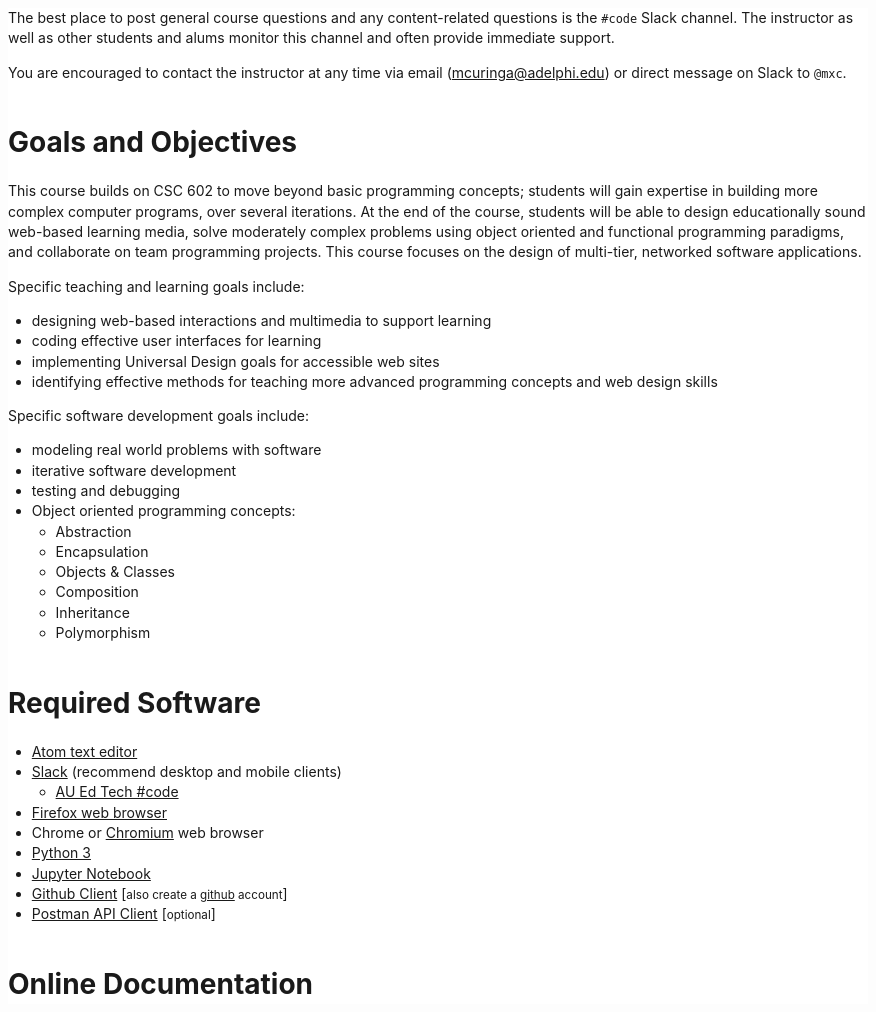The best place to post general course questions and any content-related questions
is the `#code` Slack channel. The instructor as well as other students and
alums monitor this channel and often provide immediate support.

You are encouraged to contact the instructor at any time via email (<mcuringa@adelphi.edu>)
or direct message on Slack to `@mxc`.


Goals and Objectives
========================================================================

This course builds on CSC 602 to move beyond basic programming concepts;
students will gain expertise in building more complex computer programs, over
several iterations. At the end of the course, students will be able to design
educationally sound web-based learning media, solve moderately complex problems
using object oriented and functional programming paradigms, and collaborate on
team programming projects. This course focuses on the design of multi-tier,
networked software applications.

Specific teaching and learning goals include:

- designing web-based interactions and multimedia to support learning
- coding effective user interfaces for learning
- implementing Universal Design goals for accessible web sites
- identifying effective methods for teaching more advanced programming concepts
  and web design skills

Specific software development goals include:

- modeling real world problems with software
- iterative software development
- testing and debugging
- Object oriented programming concepts:
  - Abstraction
  - Encapsulation
  - Objects & Classes
  - Composition
  - Inheritance
  - Polymorphism

Required Software
=================
- [Atom text editor](https://atom.io/)
- [Slack](http://slack.com) (recommend desktop and mobile clients)
  - [AU Ed Tech #code](https://auedtech.slack.com/signup)
- [Firefox web browser](https://www.mozilla.org/en-US/firefox/new/)
- Chrome or [Chromium](https://www.chromium.org/Home) web browser
- [Python 3](https://www.python.org/downloads/)
- [Jupyter Notebook](https://jupyter.org/install.html)
- [Github Client](https://desktop.github.com/) [<small>also create a [github](https://github.com) account</small>]
- [Postman API Client](https://www.postman.com/downloads/) [<small>optional</small>]

Online Documentation
====================

